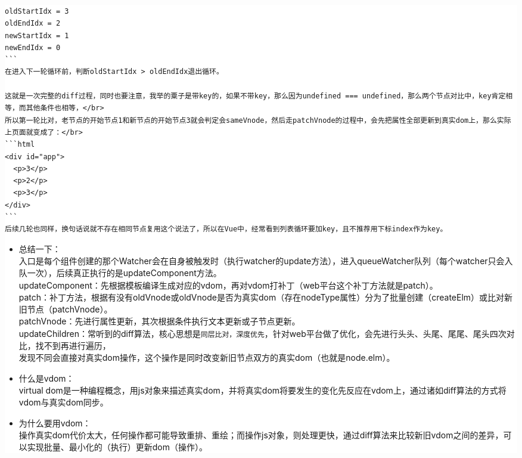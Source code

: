     oldStartIdx = 3
    oldEndIdx = 2
    newStartIdx = 1
    newEndIdx = 0
    ```
    在进入下一轮循环前，判断oldStartIdx > oldEndIdx退出循环。

    这就是一次完整的diff过程，同时也要注意，我举的粟子是带key的，如果不带key，那么因为undefined === undefined，那么两个节点对比中，key肯定相等，而其他条件也相等，</br>
    所以第一轮比对，老节点的开始节点1和新节点的开始节点3就会判定会sameVnode，然后走patchVnode的过程中，会先把属性全部更新到真实dom上，那么实际上页面就变成了：</br>
    ```html
    <div id="app">
      <p>3</p>
      <p>2</p>
      <p>3</p>
    </div>
    ```
    后续几轮也同样，换句话说就不存在相同节点复用这个说法了，所以在Vue中，经常看到列表循环要加key，且不推荐用下标index作为key。

- 总结一下：</br>
  入口是每个组件创建的那个Watcher会在自身被触发时（执行watcher的update方法），进入queueWatcher队列（每个watcher只会入队一次），后续真正执行的是updateComponent方法。</br>
  updateComponent：先根据模板编译生成对应的vdom，再对vdom打补丁（web平台这个补丁方法就是patch）。</br>
  patch：补丁方法，根据有没有oldVnode或oldVnode是否为真实dom（存在nodeType属性）分为了批量创建（createElm）或比对新旧节点（patchVnode）。</br>
  patchVnode：先进行属性更新，其次根据条件执行⽂本更新或⼦节点更新。</br>
  updateChildren：常听到的diff算法，核心思想是`同层比对，深度优先`，针对web平台做了优化，会先进行头头、头尾、尾尾、尾头四次对比，找不到再进行遍历，</br>
  发现不同会直接对真实dom操作，这个操作是同时改变新旧节点双方的真实dom（也就是node.elm）。

- 什么是vdom：</br>
  virtual dom是一种编程概念，用js对象来描述真实dom，并将真实dom将要发生的变化先反应在vdom上，通过诸如diff算法的方式将vdom与真实dom同步。

- 为什么要用vdom：</br>
  操作真实dom代价太大，任何操作都可能导致重排、重绘；而操作js对象，则处理更快，通过diff算法来比较新旧vdom之间的差异，可以实现批量、最小化的（执行）更新dom（操作）。